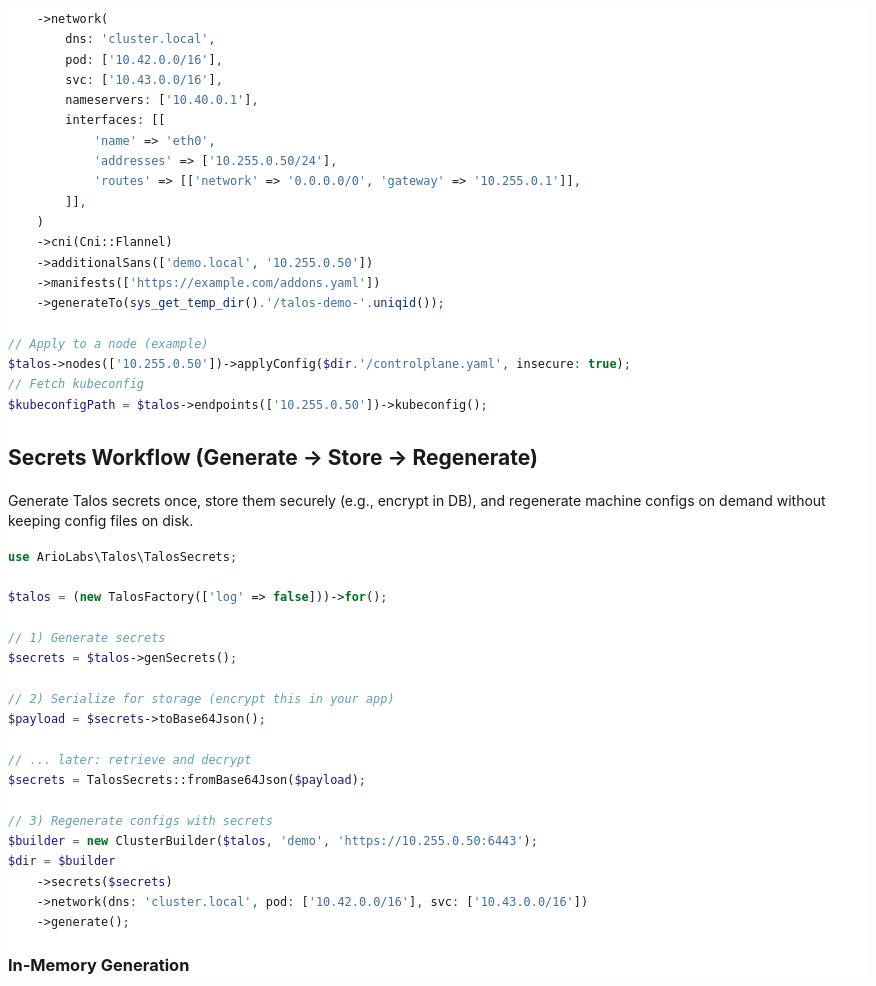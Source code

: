```php
    ->network(
        dns: 'cluster.local',
        pod: ['10.42.0.0/16'],
        svc: ['10.43.0.0/16'],
        nameservers: ['10.40.0.1'],
        interfaces: [[
            'name' => 'eth0',
            'addresses' => ['10.255.0.50/24'],
            'routes' => [['network' => '0.0.0.0/0', 'gateway' => '10.255.0.1']],
        ]],
    )
    ->cni(Cni::Flannel)
    ->additionalSans(['demo.local', '10.255.0.50'])
    ->manifests(['https://example.com/addons.yaml'])
    ->generateTo(sys_get_temp_dir().'/talos-demo-'.uniqid());

// Apply to a node (example)
$talos->nodes(['10.255.0.50'])->applyConfig($dir.'/controlplane.yaml', insecure: true);
// Fetch kubeconfig
$kubeconfigPath = $talos->endpoints(['10.255.0.50'])->kubeconfig();
```

## Secrets Workflow (Generate → Store → Regenerate)

Generate Talos secrets once, store them securely (e.g., encrypt in DB), and regenerate machine configs on demand without keeping config files on disk.

```php
use ArioLabs\Talos\TalosSecrets;

$talos = (new TalosFactory(['log' => false]))->for();

// 1) Generate secrets
$secrets = $talos->genSecrets();

// 2) Serialize for storage (encrypt this in your app)
$payload = $secrets->toBase64Json();

// ... later: retrieve and decrypt
$secrets = TalosSecrets::fromBase64Json($payload);

// 3) Regenerate configs with secrets
$builder = new ClusterBuilder($talos, 'demo', 'https://10.255.0.50:6443');
$dir = $builder
    ->secrets($secrets)
    ->network(dns: 'cluster.local', pod: ['10.42.0.0/16'], svc: ['10.43.0.0/16'])
    ->generate();
```

### In‑Memory Generation
